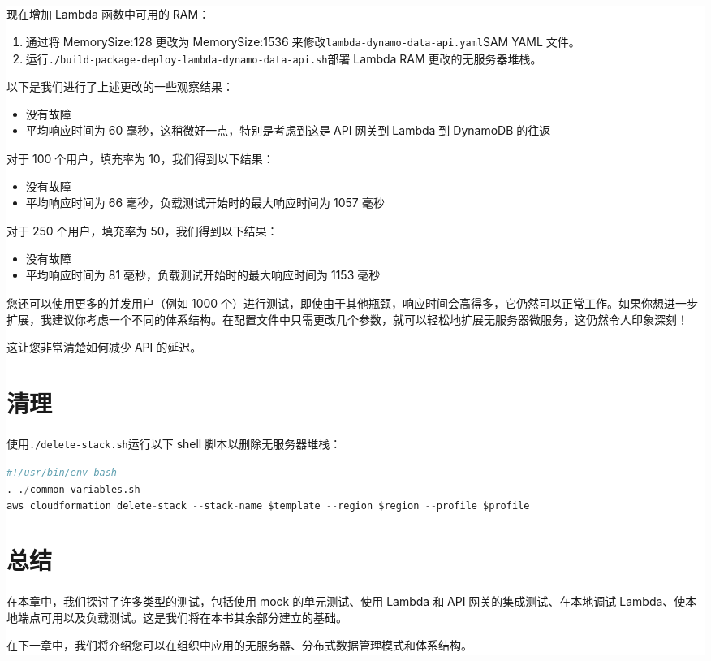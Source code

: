 现在增加 Lambda 函数中可用的 RAM：

1.  通过将 MemorySize:128 更改为 MemorySize:1536 来修改`lambda-dynamo-data-api.yaml`SAM YAML 文件。
2.  运行`./build-package-deploy-lambda-dynamo-data-api.sh`部署 Lambda RAM 更改的无服务器堆栈。

以下是我们进行了上述更改的一些观察结果：

*   没有故障
*   平均响应时间为 60 毫秒，这稍微好一点，特别是考虑到这是 API 网关到 Lambda 到 DynamoDB 的往返

对于 100 个用户，填充率为 10，我们得到以下结果：

*   没有故障
*   平均响应时间为 66 毫秒，负载测试开始时的最大响应时间为 1057 毫秒

对于 250 个用户，填充率为 50，我们得到以下结果：

*   没有故障
*   平均响应时间为 81 毫秒，负载测试开始时的最大响应时间为 1153 毫秒

您还可以使用更多的并发用户（例如 1000 个）进行测试，即使由于其他瓶颈，响应时间会高得多，它仍然可以正常工作。如果你想进一步扩展，我建议你考虑一个不同的体系结构。在配置文件中只需更改几个参数，就可以轻松地扩展无服务器微服务，这仍然令人印象深刻！

这让您非常清楚如何减少 API 的延迟。

# 清理

使用`./delete-stack.sh`运行以下 shell 脚本以删除无服务器堆栈：

```py
#!/usr/bin/env bash
. ./common-variables.sh
aws cloudformation delete-stack --stack-name $template --region $region --profile $profile 
```

# 总结

在本章中，我们探讨了许多类型的测试，包括使用 mock 的单元测试、使用 Lambda 和 API 网关的集成测试、在本地调试 Lambda、使本地端点可用以及负载测试。这是我们将在本书其余部分建立的基础。

在下一章中，我们将介绍您可以在组织中应用的无服务器、分布式数据管理模式和体系结构。